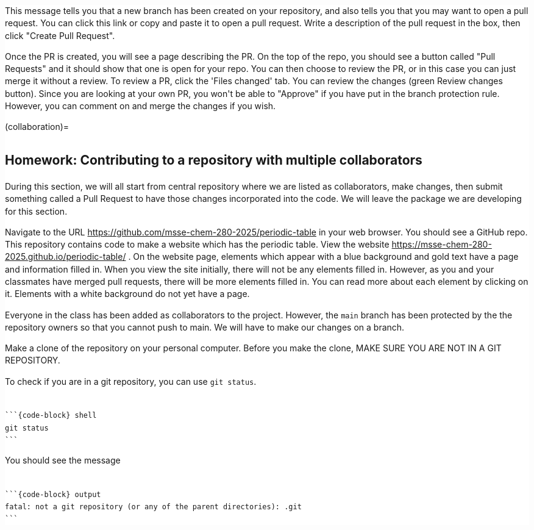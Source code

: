 This message tells you that a new branch has been created on your repository, and also tells you that you may want to open a pull request. 
You can click this link or copy and paste it to open a pull request. 
Write a description of the pull request in the box, then click "Create Pull Request".

Once the PR is created, you will see a page describing the PR. 
On the top of the repo, you should see a button called "Pull Requests" and it should show that one is open for your repo. 
You can then choose to review the PR, or in this case you can just merge it without a review. 
To review a PR, click the 'Files changed' tab. 
You can review the changes (green Review changes button). 
Since you are looking at your own PR, you won't be able to "Approve" if you have put in the branch protection rule. However, you can comment on and merge the changes if you wish.

(collaboration)=
## Homework: Contributing to a repository with multiple collaborators

During this section, we will all start from central repository where we are listed as collaborators, make changes, then submit something called a Pull Request to have those changes incorporated into the code. 
We will leave the package we are developing for this section.

Navigate to the URL https://github.com/msse-chem-280-2025/periodic-table in your web browser. 
You should see a GitHub repo. 
This repository contains code to make a website which has the periodic table. 
View the website https://msse-chem-280-2025.github.io/periodic-table/ . 
On the website page, elements which appear with a blue background and gold text have a page and information filled in. 
When you view the site initially, there will not be any elements filled in.
However, as you and your classmates have merged pull requests, there will be more elements filled in.
You can read more about each element by clicking on it. 
Elements with a white background do not yet have a page. 

Everyone in the class has been added as collaborators to the project.
However, the `main` branch has been protected by the the repository owners so that you cannot push to main. 
We will have to make our changes on a branch.

Make a clone of the repository on your personal computer. 
Before you make the clone, MAKE SURE YOU ARE NOT IN A GIT REPOSITORY.

To check if you are in a git repository, you can use `git status`.

````{tab-set-code} 

```{code-block} shell
git status
```
````

You should see the message

````{tab-set-code} 

```{code-block} output
fatal: not a git repository (or any of the parent directories): .git
```
````
